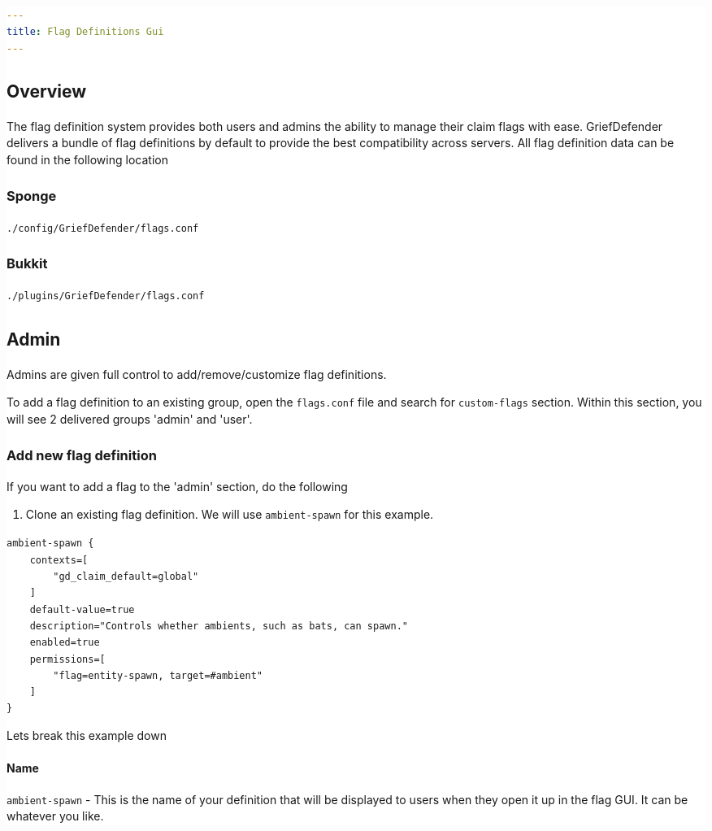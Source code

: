 ```yaml
---
title: Flag Definitions Gui
---
```


## Overview

The flag definition system provides both users and admins the ability to manage their claim flags with ease.
GriefDefender delivers a bundle of flag definitions by default to provide the best compatibility across servers.
All flag definition data can be found in the following location
### Sponge
`./config/GriefDefender/flags.conf`
### Bukkit
`./plugins/GriefDefender/flags.conf`



## Admin

Admins are given full control to add/remove/customize flag definitions.

To add a flag definition to an existing group, open the `flags.conf` file and search for `custom-flags` section.
Within this section, you will see 2 delivered groups 'admin' and 'user'.  

### Add new flag definition

If you want to add a flag to the 'admin' section, do the following
1. Clone an existing flag definition. We will use `ambient-spawn` for this example.

```
ambient-spawn {
    contexts=[
        "gd_claim_default=global"
    ]
    default-value=true
    description="Controls whether ambients, such as bats, can spawn."
    enabled=true
    permissions=[
        "flag=entity-spawn, target=#ambient"
    ]
}
```

Lets break this example down

#### Name  

`ambient-spawn` - This is the name of your definition that will be displayed to users when they open it up in the flag GUI. It can be whatever you like.
